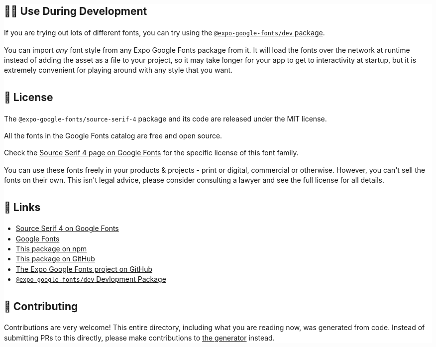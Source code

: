
## 👩‍💻 Use During Development

If you are trying out lots of different fonts, you can try using the [`@expo-google-fonts/dev` package](https://github.com/expo/google-fonts/tree/master/font-packages/dev#readme).

You can import *any* font style from any Expo Google Fonts package from it. It will load the fonts
over the network at runtime instead of adding the asset as a file to your project, so it may take longer
for your app to get to interactivity at startup, but it is extremely convenient
for playing around with any style that you want.

## 📖 License

The `@expo-google-fonts/source-serif-4` package and its code are released under the MIT license.

All the fonts in the Google Fonts catalog are free and open source.

Check the [Source Serif 4 page on Google Fonts](https://fonts.google.com/specimen/Source+Serif+4) for the specific license of this font family.

You can use these fonts freely in your products & projects - print or digital, commercial or otherwise. However, you can't sell the fonts on their own. This isn't legal advice, please consider consulting a lawyer and see the full license for all details.

## 🔗 Links

- [Source Serif 4 on Google Fonts](https://fonts.google.com/specimen/Source+Serif+4)
- [Google Fonts](https://fonts.google.com/)
- [This package on npm](https://www.npmjs.com/package/@expo-google-fonts/source-serif-4)
- [This package on GitHub](https://github.com/expo/google-fonts/tree/master/font-packages/source-serif-4)
- [The Expo Google Fonts project on GitHub](https://github.com/expo/google-fonts)
- [`@expo-google-fonts/dev` Devlopment Package](https://github.com/expo/google-fonts/tree/master/font-packages/dev)

## 🤝 Contributing

Contributions are very welcome! This entire directory, including what you are reading now, was generated from code. Instead of submitting PRs to this directly, please make contributions to [the generator](https://github.com/expo/google-fonts/tree/master/packages/generator) instead.
